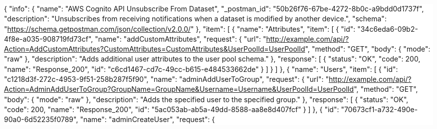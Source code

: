 {
  "info": {
    "name": "AWS Cognito API Unsubscribe From Dataset",
    "_postman_id": "50b26f76-67be-4272-8b0c-a9bdd0d1737f",
    "description": "Unsubscribes from receiving notifications when a dataset is modified by another device.",
    "schema": "https://schema.getpostman.com/json/collection/v2.0.0/"
  },
  "item": [
    {
      "name": "Attributes",
      "item": [
        {
          "id": "34c6eda6-09b2-4f8e-a035-908719fd73cf",
          "name": "addCustomAttributes",
          "request": {
            "url": "http://example.com/api/?Action=AddCustomAttributes?CustomAttributes=CustomAttributes&UserPoolId=UserPoolId",
            "method": "GET",
            "body": {
              "mode": "raw"
            },
            "description": "Adds additional user attributes to the user pool schema."
          },
          "response": [
            {
              "status": "OK",
              "code": 200,
              "name": "Response_200",
              "id": "c6cd1467-cd7c-49cc-b615-e484533662de"
            }
          ]
        }
      ]
    },
    {
      "name": "Users",
      "item": [
        {
          "id": "c1218d3f-272c-4953-9f51-258b287f5f90",
          "name": "adminAddUserToGroup",
          "request": {
            "url": "http://example.com/api/?Action=AdminAddUserToGroup?GroupName=GroupName&Username=Username&UserPoolId=UserPoolId",
            "method": "GET",
            "body": {
              "mode": "raw"
            },
            "description": "Adds the specified user to the specified group."
          },
          "response": [
            {
              "status": "OK",
              "code": 200,
              "name": "Response_200",
              "id": "5ac053ab-ab5a-49dd-8588-aa8e8d407fcf"
            }
          ]
        },
        {
          "id": "70673cf1-a732-490e-90a0-6d52235f0789",
          "name": "adminCreateUser",
          "request": {